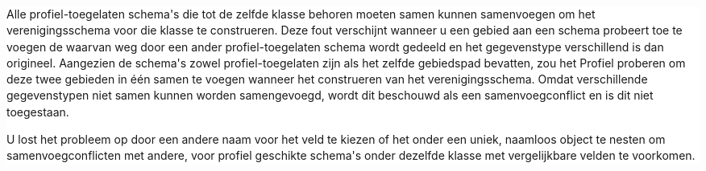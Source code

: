 Alle profiel-toegelaten schema&#39;s die tot de zelfde klasse behoren moeten samen kunnen samenvoegen om het verenigingsschema voor die klasse te construeren. Deze fout verschijnt wanneer u een gebied aan een schema probeert toe te voegen de waarvan weg door een ander profiel-toegelaten schema wordt gedeeld en het gegevenstype verschillend is dan origineel. Aangezien de schema&#39;s zowel profiel-toegelaten zijn als het zelfde gebiedspad bevatten, zou het Profiel proberen om deze twee gebieden in één samen te voegen wanneer het construeren van het verenigingsschema. Omdat verschillende gegevenstypen niet samen kunnen worden samengevoegd, wordt dit beschouwd als een samenvoegconflict en is dit niet toegestaan.

U lost het probleem op door een andere naam voor het veld te kiezen of het onder een uniek, naamloos object te nesten om samenvoegconflicten met andere, voor profiel geschikte schema&#39;s onder dezelfde klasse met vergelijkbare velden te voorkomen.

